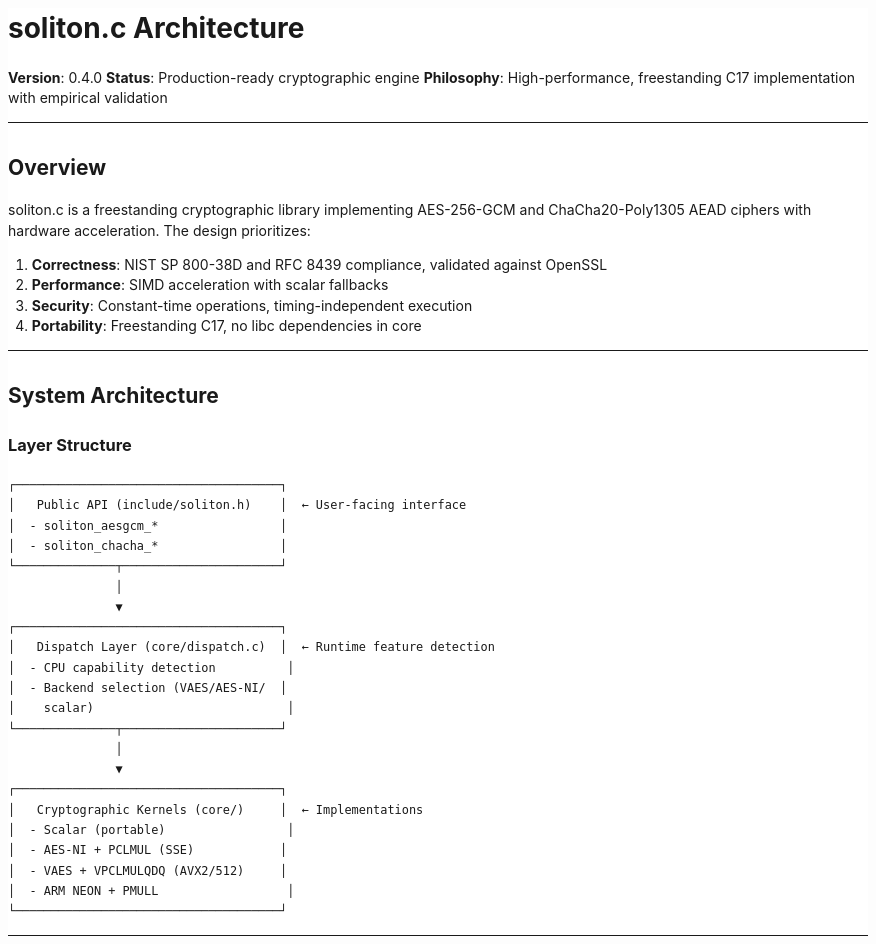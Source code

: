 # soliton.c Architecture

**Version**: 0.4.0
**Status**: Production-ready cryptographic engine
**Philosophy**: High-performance, freestanding C17 implementation with empirical validation

---

## Overview

soliton.c is a freestanding cryptographic library implementing AES-256-GCM and ChaCha20-Poly1305 AEAD ciphers with hardware acceleration. The design prioritizes:

1. **Correctness**: NIST SP 800-38D and RFC 8439 compliance, validated against OpenSSL
2. **Performance**: SIMD acceleration with scalar fallbacks
3. **Security**: Constant-time operations, timing-independent execution
4. **Portability**: Freestanding C17, no libc dependencies in core

---

## System Architecture

### Layer Structure

```
┌─────────────────────────────────────┐
│   Public API (include/soliton.h)    │  ← User-facing interface
│  - soliton_aesgcm_*                 │
│  - soliton_chacha_*                 │
└──────────────┬──────────────────────┘
               │
               ▼
┌─────────────────────────────────────┐
│   Dispatch Layer (core/dispatch.c)  │  ← Runtime feature detection
│  - CPU capability detection          │
│  - Backend selection (VAES/AES-NI/  │
│    scalar)                           │
└──────────────┬──────────────────────┘
               │
               ▼
┌─────────────────────────────────────┐
│   Cryptographic Kernels (core/)     │  ← Implementations
│  - Scalar (portable)                 │
│  - AES-NI + PCLMUL (SSE)            │
│  - VAES + VPCLMULQDQ (AVX2/512)     │
│  - ARM NEON + PMULL                  │
└─────────────────────────────────────┘
```

---
